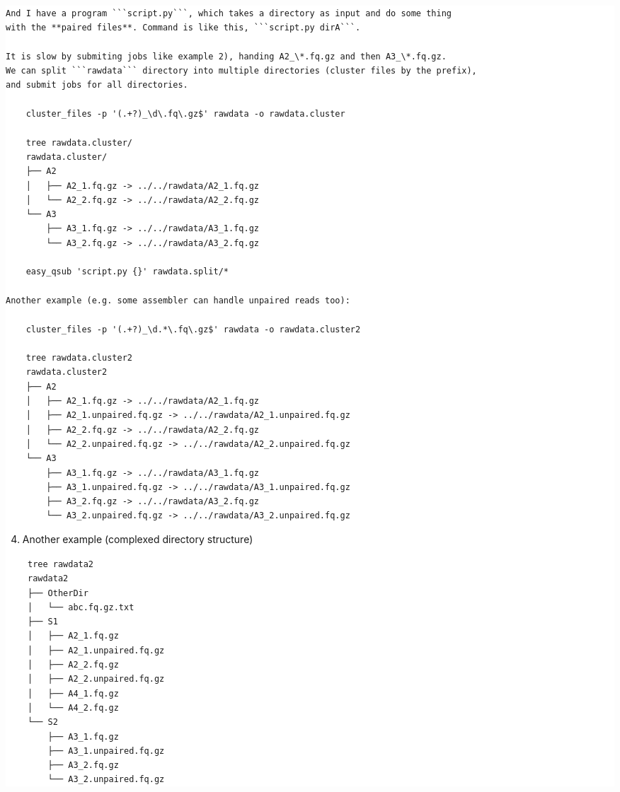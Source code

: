 
    And I have a program ```script.py```, which takes a directory as input and do some thing
    with the **paired files**. Command is like this, ```script.py dirA```.

    It is slow by submiting jobs like example 2), handing A2_\*.fq.gz and then A3_\*.fq.gz.
    We can split ```rawdata``` directory into multiple directories (cluster files by the prefix),
    and submit jobs for all directories.

        cluster_files -p '(.+?)_\d\.fq\.gz$' rawdata -o rawdata.cluster

        tree rawdata.cluster/
        rawdata.cluster/
        ├── A2
        │   ├── A2_1.fq.gz -> ../../rawdata/A2_1.fq.gz
        │   └── A2_2.fq.gz -> ../../rawdata/A2_2.fq.gz
        └── A3
            ├── A3_1.fq.gz -> ../../rawdata/A3_1.fq.gz
            └── A3_2.fq.gz -> ../../rawdata/A3_2.fq.gz

        easy_qsub 'script.py {}' rawdata.split/*

    Another example (e.g. some assembler can handle unpaired reads too):

        cluster_files -p '(.+?)_\d.*\.fq\.gz$' rawdata -o rawdata.cluster2

        tree rawdata.cluster2
        rawdata.cluster2
        ├── A2
        │   ├── A2_1.fq.gz -> ../../rawdata/A2_1.fq.gz
        │   ├── A2_1.unpaired.fq.gz -> ../../rawdata/A2_1.unpaired.fq.gz
        │   ├── A2_2.fq.gz -> ../../rawdata/A2_2.fq.gz
        │   └── A2_2.unpaired.fq.gz -> ../../rawdata/A2_2.unpaired.fq.gz
        └── A3
            ├── A3_1.fq.gz -> ../../rawdata/A3_1.fq.gz
            ├── A3_1.unpaired.fq.gz -> ../../rawdata/A3_1.unpaired.fq.gz
            ├── A3_2.fq.gz -> ../../rawdata/A3_2.fq.gz
            └── A3_2.unpaired.fq.gz -> ../../rawdata/A3_2.unpaired.fq.gz


4) Another example (complexed directory structure)

        tree rawdata2
        rawdata2
        ├── OtherDir
        │   └── abc.fq.gz.txt
        ├── S1
        │   ├── A2_1.fq.gz
        │   ├── A2_1.unpaired.fq.gz
        │   ├── A2_2.fq.gz
        │   ├── A2_2.unpaired.fq.gz
        │   ├── A4_1.fq.gz
        │   └── A4_2.fq.gz
        └── S2
            ├── A3_1.fq.gz
            ├── A3_1.unpaired.fq.gz
            ├── A3_2.fq.gz
            └── A3_2.unpaired.fq.gz
